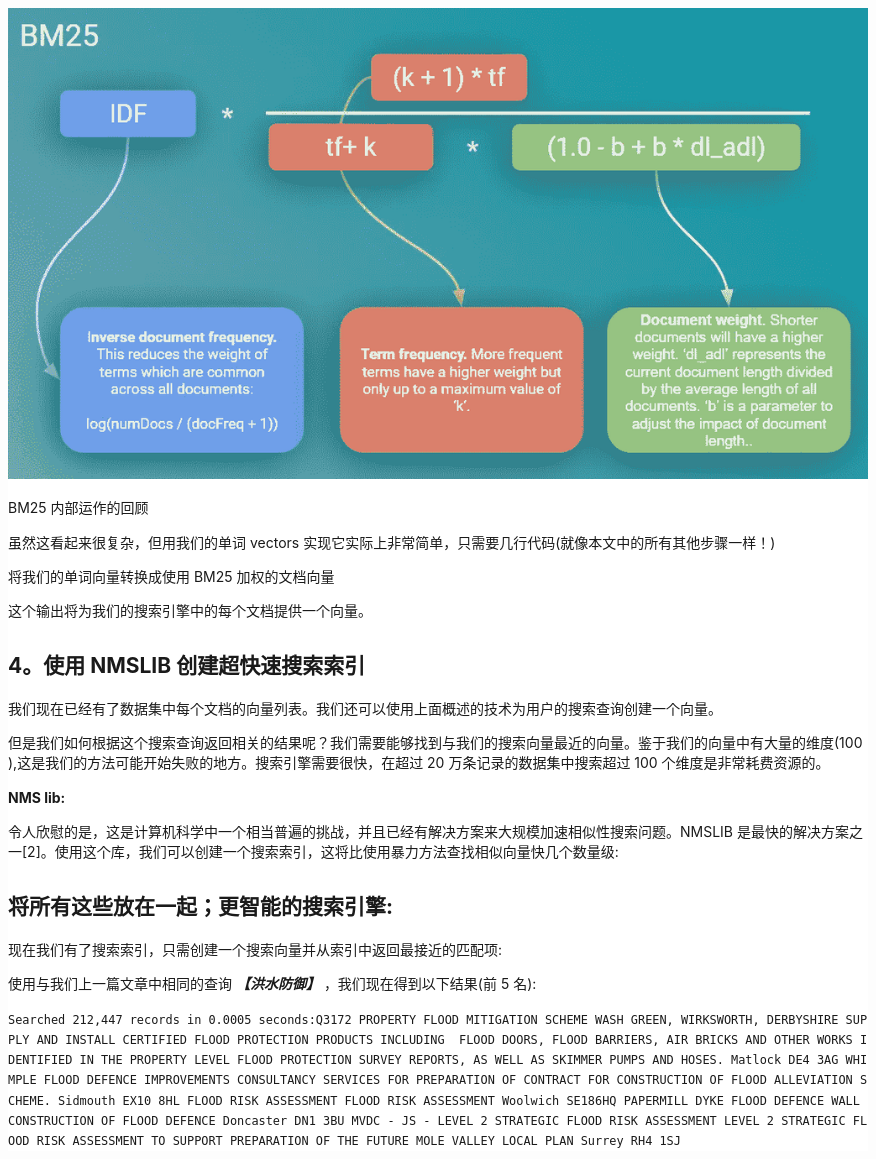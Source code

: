 ![](img/95eb77279a8019b946021ecc8366ec1e.png)

BM25 内部运作的回顾

虽然这看起来很复杂，但用我们的单词 vectors 实现它实际上非常简单，只需要几行代码(就像本文中的所有其他步骤一样！)

将我们的单词向量转换成使用 BM25 加权的文档向量

这个输出将为我们的搜索引擎中的每个文档提供一个向量。

## **4。使用 NMSLIB** 创建超快速搜索索引

我们现在已经有了数据集中每个文档的向量列表。我们还可以使用上面概述的技术为用户的搜索查询创建一个向量。

但是我们如何根据这个搜索查询返回相关的结果呢？我们需要能够找到与我们的搜索向量最近的向量。鉴于我们的向量中有大量的维度(100 ),这是我们的方法可能开始失败的地方。搜索引擎需要很快，在超过 20 万条记录的数据集中搜索超过 100 个维度是非常耗费资源的。

**NMS lib:**

令人欣慰的是，这是计算机科学中一个相当普遍的挑战，并且已经有解决方案来大规模加速相似性搜索问题。NMSLIB 是最快的解决方案之一[2]。使用这个库，我们可以创建一个搜索索引，这将比使用暴力方法查找相似向量快几个数量级:

## 将所有这些放在一起；更智能的搜索引擎:

现在我们有了搜索索引，只需创建一个搜索向量并从索引中返回最接近的匹配项:

使用与我们上一篇文章中相同的查询 ***【洪水防御】*** ，我们现在得到以下结果(前 5 名):

```
Searched 212,447 records in 0.0005 seconds:Q3172 PROPERTY FLOOD MITIGATION SCHEME WASH GREEN, WIRKSWORTH, DERBYSHIRE SUPPLY AND INSTALL CERTIFIED FLOOD PROTECTION PRODUCTS INCLUDING  FLOOD DOORS, FLOOD BARRIERS, AIR BRICKS AND OTHER WORKS IDENTIFIED IN THE PROPERTY LEVEL FLOOD PROTECTION SURVEY REPORTS, AS WELL AS SKIMMER PUMPS AND HOSES. Matlock DE4 3AG WHIMPLE FLOOD DEFENCE IMPROVEMENTS CONSULTANCY SERVICES FOR PREPARATION OF CONTRACT FOR CONSTRUCTION OF FLOOD ALLEVIATION SCHEME. Sidmouth EX10 8HL FLOOD RISK ASSESSMENT FLOOD RISK ASSESSMENT Woolwich SE186HQ PAPERMILL DYKE FLOOD DEFENCE WALL CONSTRUCTION OF FLOOD DEFENCE Doncaster DN1 3BU MVDC - JS - LEVEL 2 STRATEGIC FLOOD RISK ASSESSMENT LEVEL 2 STRATEGIC FLOOD RISK ASSESSMENT TO SUPPORT PREPARATION OF THE FUTURE MOLE VALLEY LOCAL PLAN Surrey RH4 1SJ
```
